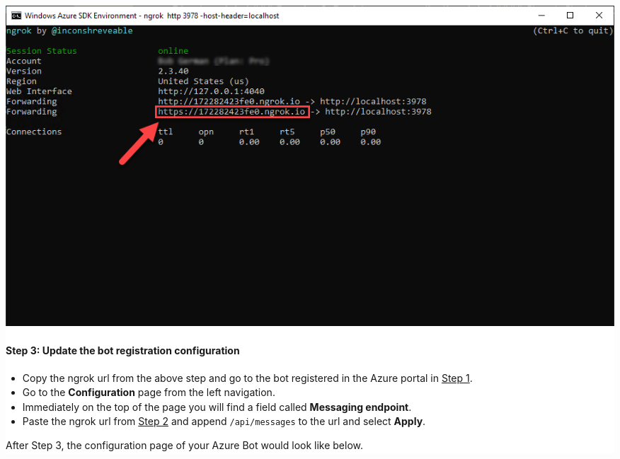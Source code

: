 <img src="../../assets/01-002-ngrok.png" alt="ngrok output"/>

<div id="ex1-step3"></div>

#### Step 3: Update the bot registration configuration

- Copy the ngrok url from the above step and go to the bot registered in the Azure portal in [Step 1](#ex1-step1).
- Go to the **Configuration** page from the left navigation.
- Immediately on the top of the page you will find a field called **Messaging endpoint**.
- Paste the ngrok url from [Step 2](#ex1-step2) and append `/api/messages` to the url and select **Apply**.

After Step 3, the configuration page of your Azure Bot would look like below.
